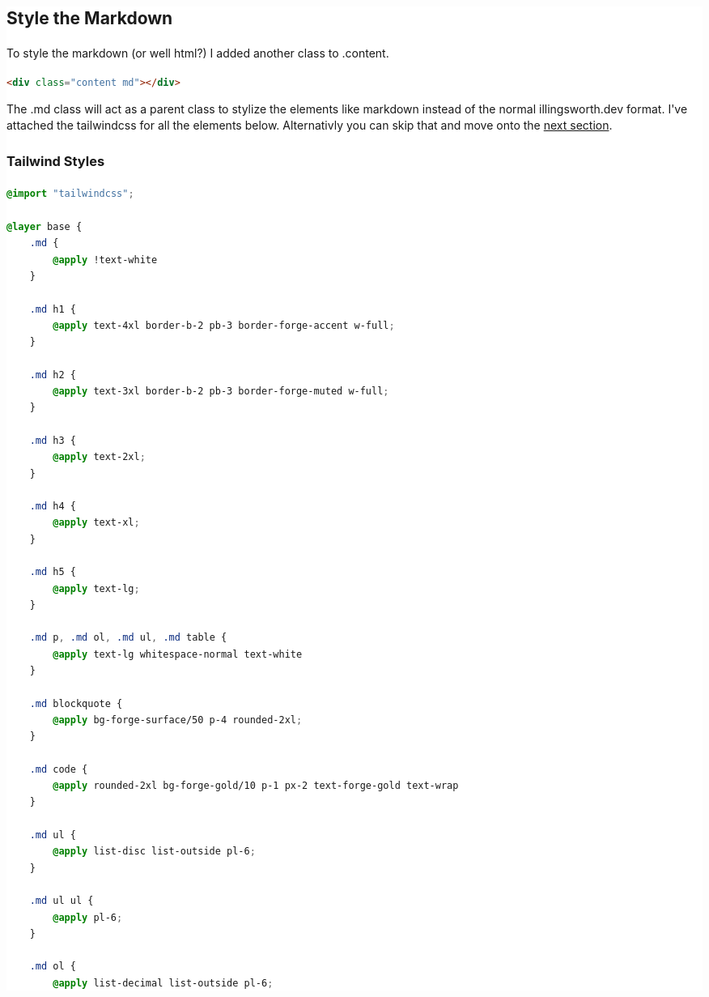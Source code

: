 ## Style the Markdown

To style the markdown (or well html?) I added another class to .content.

```html
<div class="content md"></div>
```

The .md class will act as a parent class to stylize the elements like markdown instead of the normal
illingsworth.dev format. I've attached the tailwindcss for all the elements below. Alternativly you can skip that and move onto the [next section](#post-build-script).

### Tailwind Styles

```css
@import "tailwindcss";

@layer base {
    .md {
        @apply !text-white
    }

    .md h1 {
        @apply text-4xl border-b-2 pb-3 border-forge-accent w-full;
    }

    .md h2 {
        @apply text-3xl border-b-2 pb-3 border-forge-muted w-full;
    }

    .md h3 {
        @apply text-2xl;
    }

    .md h4 {
        @apply text-xl;
    }

    .md h5 {
        @apply text-lg;
    }

    .md p, .md ol, .md ul, .md table {
        @apply text-lg whitespace-normal text-white
    }

    .md blockquote {
        @apply bg-forge-surface/50 p-4 rounded-2xl;
    }

    .md code {
        @apply rounded-2xl bg-forge-gold/10 p-1 px-2 text-forge-gold text-wrap
    }

    .md ul {
        @apply list-disc list-outside pl-6;
    }

    .md ul ul {
        @apply pl-6;
    }

    .md ol {
        @apply list-decimal list-outside pl-6;
```